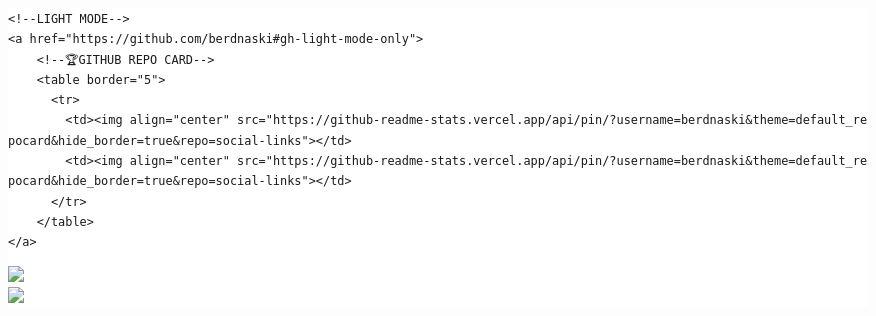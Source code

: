     <!--LIGHT MODE-->
    <a href="https://github.com/berdnaski#gh-light-mode-only">
        <!--🏆GITHUB REPO CARD-->
        <table border="5">
          <tr>
            <td><img align="center" src="https://github-readme-stats.vercel.app/api/pin/?username=berdnaski&theme=default_repocard&hide_border=true&repo=social-links"></td>
            <td><img align="center" src="https://github-readme-stats.vercel.app/api/pin/?username=berdnaski&theme=default_repocard&hide_border=true&repo=social-links"></td>
          </tr>
        </table>
    </a>
    
<img src="https://github.com/berdnaski/berdnaski/blob/main/rgb-line.svg">

<br>
<img width=100% src="https://capsule-render.vercel.app/api?type=waving&height=100&color=gradient&section=footer">
